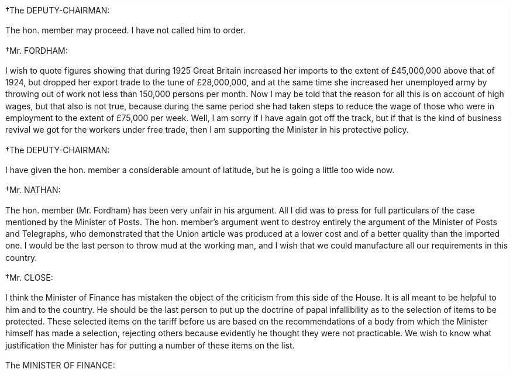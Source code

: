 <from>&#x2020;The <person refersTo="hansard_za">DEPUTY-CHAIRMAN</person>:</from>

<p>The hon. member may proceed. I have not called him to order.</p>

</speech>

<speech by="#fordham">

<from>&#x2020;Mr. <person refersTo="hansard_za">FORDHAM</person>:</from>

<p>I wish to quote figures showing that during 1925 Great Britain increased her imports to the extent of &#x00A3;45,000,000 above that of 1924, but dropped her export trade to the tune of &#x00A3;28,000,000, and at the same time she increased her unemployed army by throwing out of work not less than 150,000 persons per month. Now I may be told that the reason for all this is on account of high wages, but that also is not true, because during the same period she had taken steps to reduce the wage of those who were in employment to the extent of &#x00A3;75,000 per week. Well, I am sorry if I have again got off the track, but if that is the kind of business revival we got for the workers under free trade, then I am supporting the Minister in his protective policy.</p>

</speech>

<speech by="#deputy-chairman">

<from>&#x2020;The <person refersTo="hansard_za">DEPUTY-CHAIRMAN</person>:</from>

<p>I have given the hon. member a considerable amount of latitude, but he is going a little too wide now.</p>

</speech>

<speech by="#nathan">

<from>&#x2020;Mr. <person refersTo="hansard_za">NATHAN</person>:</from>

<p>The hon. member (Mr. Fordham) has been very unfair in his argument. All I did was to press for full particulars of the case mentioned by the Minister of Posts. The hon. member&#x2019;s argument went to destroy entirely the argument of the Minister of Posts and Telegraphs, who demonstrated that the Union article was produced at a lower cost and of a better quality than the imported one. I would be the last person to throw mud at the working man, and I wish that we could manufacture all our requirements in this country.</p>

</speech>

<speech by="#close">

<from>&#x2020;Mr. <person refersTo="hansard_za">CLOSE</person>:</from>

<p>I think the Minister of Finance has mistaken the object of the criticism from this side of the House. It is all meant to be helpful to him and to the country. He should be the last person to put up the doctrine of papal infallibility as to the selection of items to be protected. These selected items on the tariff before us are based on the recommendations of a body from which the Minister himself has made a selection, rejecting others because evidently he thought they were not practicable. We wish to know what justification the Minister has for putting a number of these items on the list.</p>

</speech>

<speech by="#minister_of_finance">

<from>The <person refersTo="hansard_za">MINISTER OF FINANCE</person>:</from>

